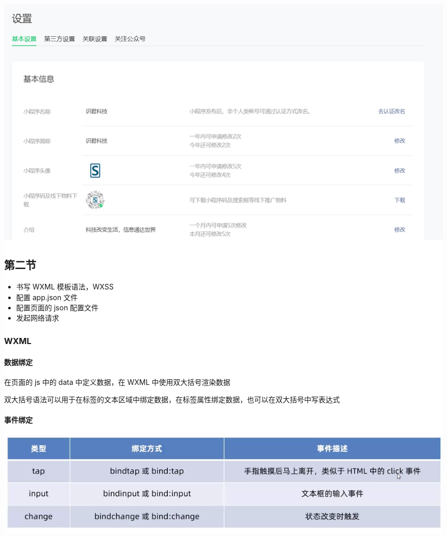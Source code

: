 ![image-20220211234353073](..\typora-user-images\image-20220211234353073.png)

## 第二节

- 书写 WXML 模板语法，WXSS
- 配置 app.json 文件
- 配置页面的 json 配置文件
- 发起网络请求

### WXML

#### 数据绑定

在页面的 js 中的 data 中定义数据，在 WXML 中使用双大括号渲染数据

双大括号语法可以用于在标签的文本区域中绑定数据，在标签属性绑定数据，也可以在双大括号中写表达式

#### 事件绑定

![image-20220212115717506](..\typora-user-images\image-20220212115717506.png)
